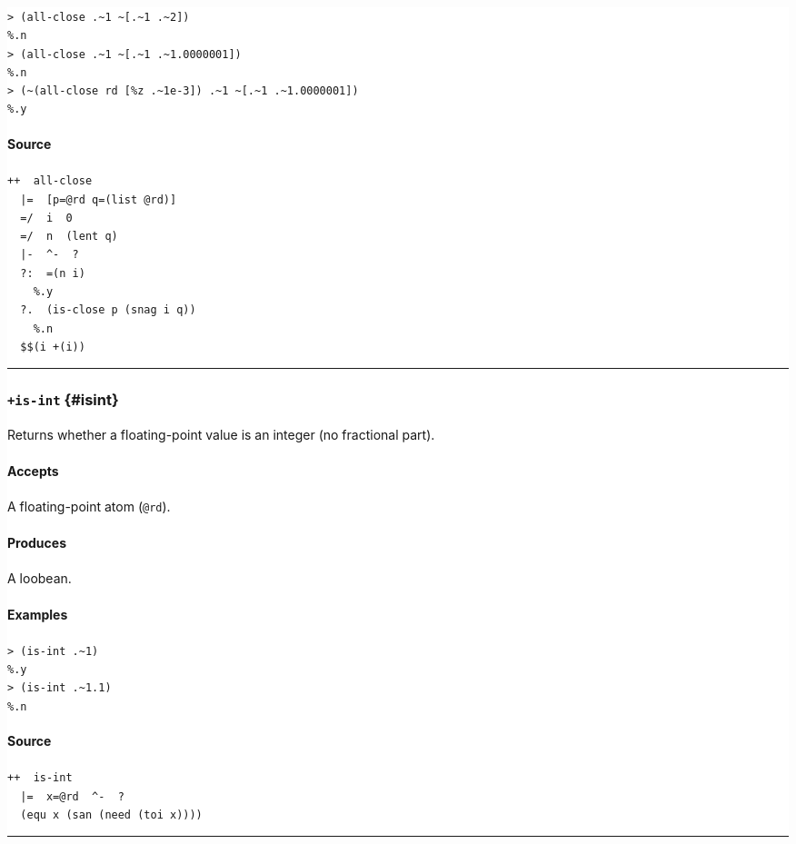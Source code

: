 ```hoon
> (all-close .~1 ~[.~1 .~2])
%.n
> (all-close .~1 ~[.~1 .~1.0000001])
%.n
> (~(all-close rd [%z .~1e-3]) .~1 ~[.~1 .~1.0000001])
%.y
```

#### Source

```hoon
++  all-close
  |=  [p=@rd q=(list @rd)]
  =/  i  0
  =/  n  (lent q)
  |-  ^-  ?
  ?:  =(n i)
    %.y
  ?.  (is-close p (snag i q))
    %.n
  $$(i +(i))
```

---

### `+is-int` {#isint}

Returns whether a floating-point value is an integer (no fractional part).

#### Accepts

A floating-point atom (`@rd`).

#### Produces

A loobean.

#### Examples

```hoon
> (is-int .~1)
%.y
> (is-int .~1.1)
%.n
```

#### Source

```hoon
++  is-int
  |=  x=@rd  ^-  ?
  (equ x (san (need (toi x))))
```

---
